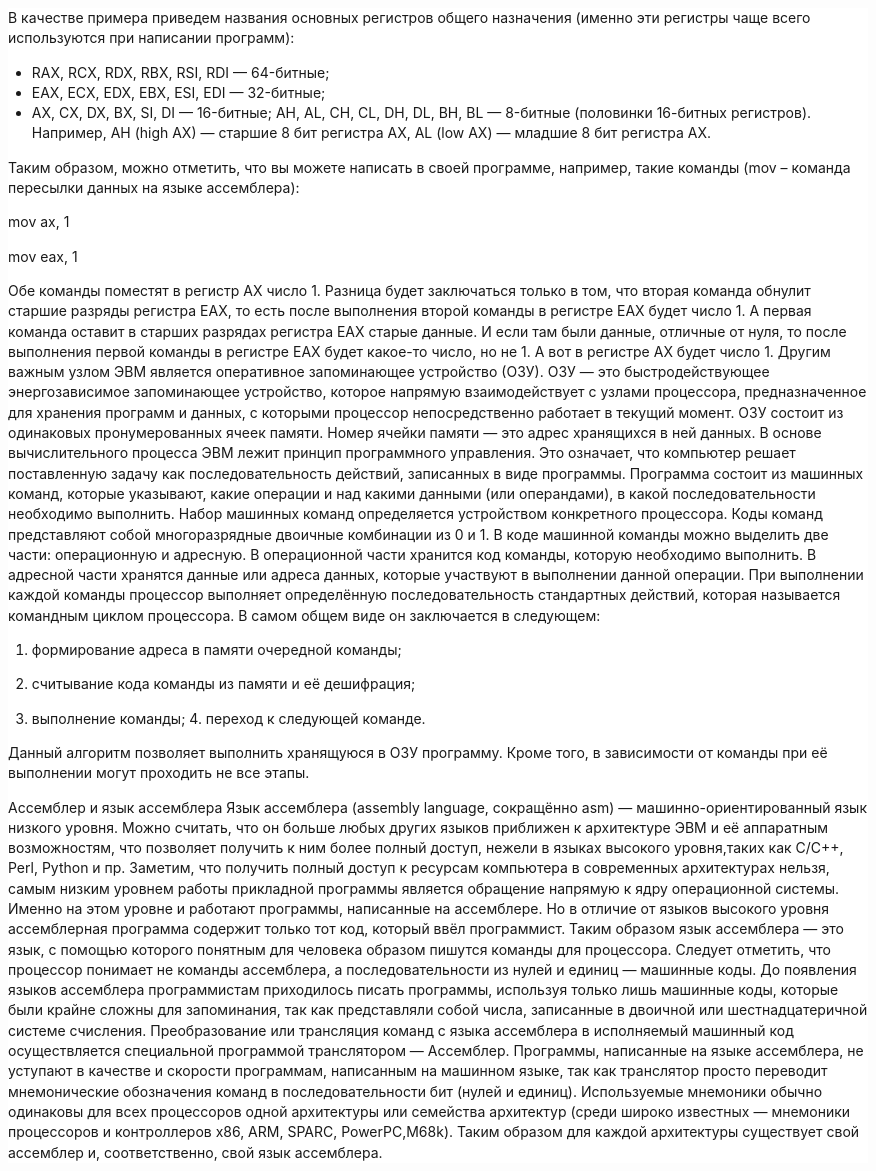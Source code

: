 В качестве примера приведем названия основных регистров общего назначения (именно эти регистры чаще всего используются при написании программ): 
- RAX, RCX, RDX, RBX, RSI, RDI — 64-битные;
- EAX, ECX, EDX, EBX, ESI, EDI — 32-битные;
- AX, CX, DX, BX, SI, DI — 16-битные;
AH, AL, CH, CL, DH, DL, BH, BL — 8-битные (половинки 16-битных регистров). Например, AH (high AX) — старшие 8 бит регистра AX, AL (low AX) — младшие 8 бит регистра AX.

Таким образом, можно отметить, что вы можете написать в своей программе, например, такие команды (mov – команда пересылки данных на языке ассемблера): 

mov ax, 1 

mov eax, 1

Обе команды поместят в регистр AX число 1. Разница будет заключаться только в том, что вторая команда обнулит старшие разряды регистра EAX, то есть после выполнения второй команды в регистре EAX будет число 1. А первая команда оставит в старших разрядах регистра EAX старые данные. И если там были данные, отличные от нуля, то после выполнения первой команды в регистре EAX будет какое-то число, но не 1. А вот в регистре AX будет число 1. 
Другим важным узлом ЭВМ является оперативное запоминающее устройство (ОЗУ). ОЗУ — это быстродействующее энергозависимое запоминающее устройство, которое напрямую взаимодействует с узлами процессора, предназначенное для хранения программ и данных, с которыми процессор непосредственно работает в текущий момент. ОЗУ состоит из одинаковых пронумерованных ячеек памяти. Номер ячейки памяти — это адрес хранящихся в ней данных.
В основе вычислительного процесса ЭВМ лежит принцип программного управления. Это означает, что компьютер решает поставленную задачу как последовательность действий, записанных в виде программы. Программа состоит из машинных команд, которые указывают, какие операции и над какими данными (или операндами), в какой последовательности необходимо выполнить. 
Набор машинных команд определяется устройством конкретного процессора. Коды команд представляют собой многоразрядные двоичные комбинации из 0 и 1. В коде машинной команды можно выделить две части: операционную и адресную. В операционной части хранится код команды, которую необходимо выполнить. В адресной части хранятся данные или адреса данных, которые участвуют в выполнении данной операции. При выполнении каждой команды процессор выполняет определённую последовательность стандартных действий, которая называется командным циклом процессора. В самом общем виде он заключается в следующем:

1. формирование адреса в памяти очередной команды;

2. считывание кода команды из памяти и её дешифрация;

3. выполнение команды; 4. переход к следующей команде.

Данный алгоритм позволяет выполнить хранящуюся в ОЗУ программу. Кроме того, в зависимости от команды при её выполнении могут проходить не все этапы.


Ассемблер и язык ассемблера
Язык ассемблера (assembly language, сокращённо asm) — машинно-ориентированный язык низкого уровня. Можно считать, что он больше любых других языков приближен к архитектуре ЭВМ и её аппаратным возможностям, что позволяет получить к ним более полный доступ, нежели в языках высокого уровня,таких как C/C++, Perl, Python и пр. Заметим, что получить полный доступ к ресурсам компьютера в современных архитектурах нельзя, самым низким уровнем работы прикладной программы является обращение напрямую к ядру операционной системы. Именно на этом уровне и работают программы, написанные на ассемблере. Но в отличие от языков высокого уровня ассемблерная программа содержит только тот код, который ввёл программист. Таким образом язык ассемблера — это язык, с помощью которого понятным для человека образом пишутся команды для процессора. Следует отметить, что процессор понимает не команды ассемблера, а последовательности из нулей и единиц — машинные коды. До появления языков ассемблера программистам приходилось писать программы, используя только лишь машинные коды, которые были крайне сложны для запоминания, так как представляли собой числа, записанные в двоичной или шестнадцатеричной системе счисления. Преобразование или трансляция команд с языка ассемблера в исполняемый машинный код осуществляется специальной программой транслятором — Ассемблер. 
Программы, написанные на языке ассемблера, не уступают в качестве и скорости программам, написанным на машинном языке, так как транслятор просто переводит мнемонические обозначения команд в последовательности бит (нулей и единиц).
Используемые мнемоники обычно одинаковы для всех процессоров одной архитектуры или семейства архитектур (среди широко известных — мнемоники процессоров и контроллеров x86, ARM, SPARC, PowerPC,M68k). Таким образом для каждой архитектуры существует свой ассемблер и, соответственно, свой язык ассемблера. 